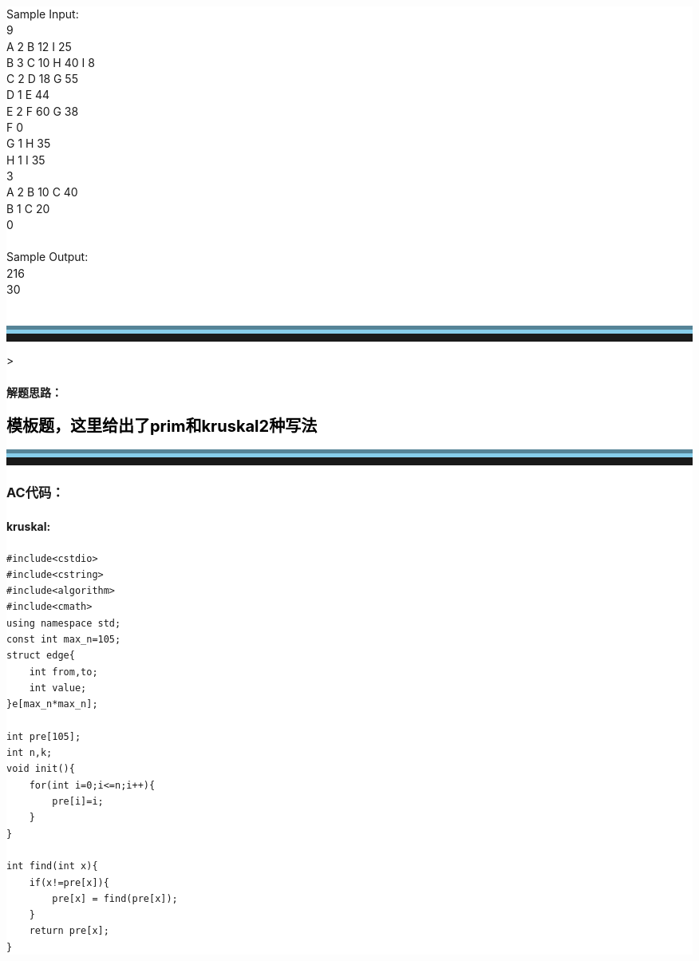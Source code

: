 Sample Input:<br />
9 <br />
A 2 B 12 I 25 <br />
B 3 C 10 H 40 I 8 <br />
C 2 D 18 G 55 <br />
D 1 E 44 <br />
E 2 F 60 G 38 <br />
F 0 <br />
G 1 H 35 <br />
H 1 I 35 <br />
3 <br />
A 2 B 10 C 40 <br />
B 1 C 20 <br />
0 <br />
 <br />
Sample Output:<br />
216 <br />
30 <br />
<br /></div>

<hr style="height:10px;border:none;border-top:10px groove skyblue;" />>

#### 解题思路：  

<div style = "font-size:20px;font-weight:bold;color:black;">
模板题，这里给出了prim和kruskal2种写法<br />
</div>

<hr style="height:10px;border:none;border-top:10px groove skyblue;" />

### AC代码：
#### kruskal:    

    #include<cstdio>
    #include<cstring>
    #include<algorithm>
    #include<cmath>
    using namespace std;
    const int max_n=105;
    struct edge{
        int from,to;
        int value;
    }e[max_n*max_n];
    
    int pre[105];
    int n,k;
    void init(){
        for(int i=0;i<=n;i++){
            pre[i]=i;
        }
    }
    
    int find(int x){
        if(x!=pre[x]){
            pre[x] = find(pre[x]);
        }
        return pre[x];
    }
    